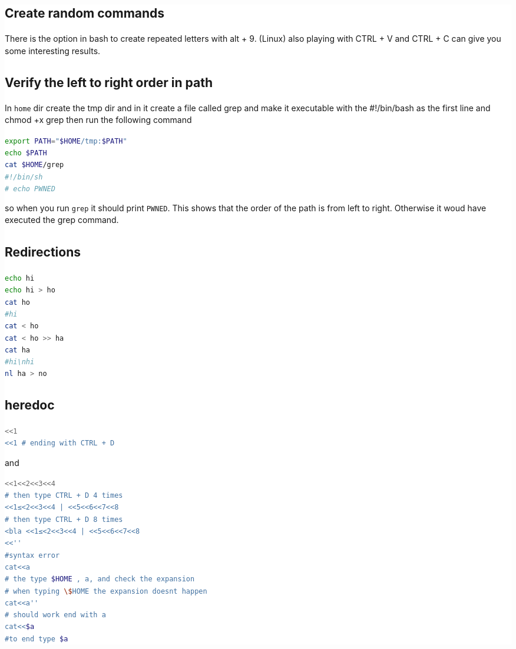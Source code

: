 ## Create random commands
There is the option in bash to create repeated letters with alt + 9. (Linux)
also playing with CTRL + V and CTRL + C can give you some interesting results.

## Verify the left to right order in path
In `home` dir create the tmp dir and in it create a file called grep and make it executable
with the #!/bin/bash as the first line and chmod +x grep
then run the following command
```bash
export PATH="$HOME/tmp:$PATH"
echo $PATH
cat $HOME/grep
#!/bin/sh
# echo PWNED
```
so when you run `grep` it should print `PWNED`. This shows that the order of the path is from left to right. Otherwise it woud have executed the grep command.

## Redirections
```bash
echo hi
echo hi > ho
cat ho
#hi
cat < ho
cat < ho >> ha
cat ha
#hi\nhi
nl ha > no
```

## heredoc
```bash
<<1
<<1 # ending with CTRL + D
```
and
```bash
<<1<<2<<3<<4
# then type CTRL + D 4 times
<<1≤<2<<3<<4 | <<5<<6<<7<<8
# then type CTRL + D 8 times
<bla <<1≤<2<<3<<4 | <<5<<6<<7<<8
<<''
#syntax error
cat<<a
# the type $HOME , a, and check the expansion
# when typing \$HOME the expansion doesnt happen
cat<<a''
# should work end with a
cat<<$a
#to end type $a
```
